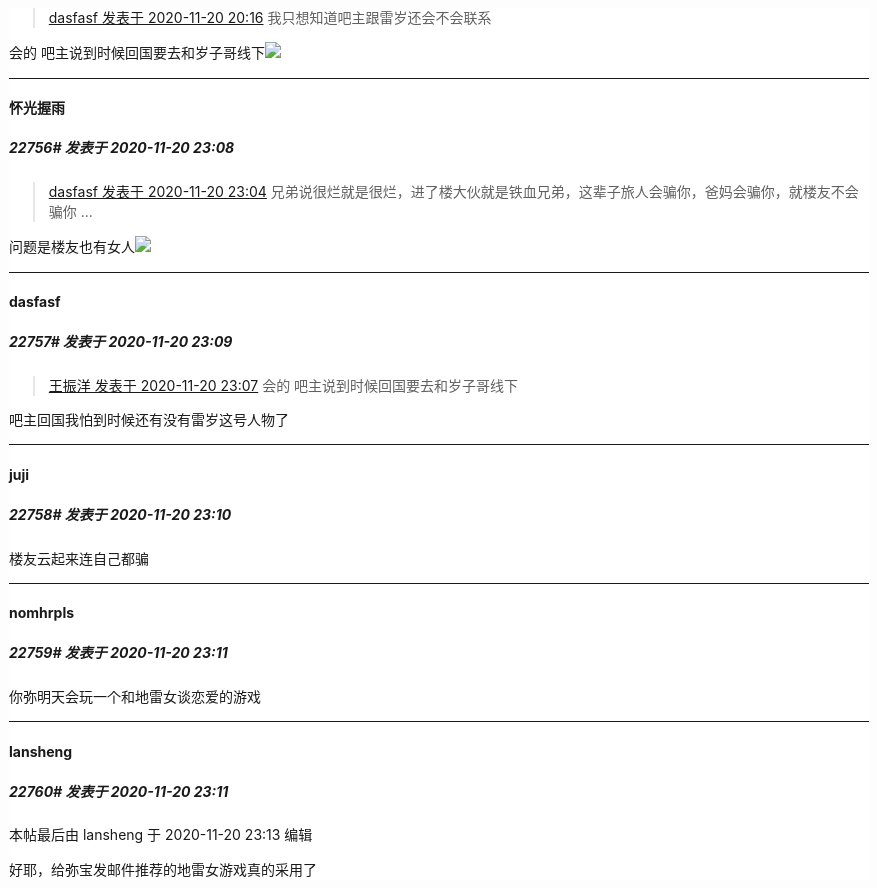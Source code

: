 
<blockquote><a href="httphttps://bbs.saraba1st.com/2b/forum.php?mod=redirect&amp;goto=findpost&amp;pid=49463074&amp;ptid=1969041" target="_blank">dasfasf 发表于 2020-11-20 20:16</a>
我只想知道吧主跟雷岁还会不会联系</blockquote>
会的 吧主说到时候回国要去和岁子哥线下<img src="https://static.saraba1st.com/image/smiley/face2017/075.png" referrerpolicy="no-referrer">


-----

####  怀光握雨  
##### 22756#       发表于 2020-11-20 23:08


<blockquote><a href="httphttps://bbs.saraba1st.com/2b/forum.php?mod=redirect&amp;goto=findpost&amp;pid=49464826&amp;ptid=1969041" target="_blank">dasfasf 发表于 2020-11-20 23:04</a>
兄弟说很烂就是很烂，进了楼大伙就是铁血兄弟，这辈子旅人会骗你，爸妈会骗你，就楼友不会骗你 ...</blockquote>
问题是楼友也有女人<img src="https://static.saraba1st.com/image/smiley/face2017/001.png" referrerpolicy="no-referrer">


-----

####  dasfasf  
##### 22757#       发表于 2020-11-20 23:09


<blockquote><a href="httphttps://bbs.saraba1st.com/2b/forum.php?mod=redirect&amp;goto=findpost&amp;pid=49464842&amp;ptid=1969041" target="_blank">王振洋 发表于 2020-11-20 23:07</a>
会的 吧主说到时候回国要去和岁子哥线下</blockquote>
吧主回国我怕到时候还有没有雷岁这号人物了


-----

####  juji  
##### 22758#       发表于 2020-11-20 23:10


楼友云起来连自己都骗


-----

####  nomhrpls  
##### 22759#       发表于 2020-11-20 23:11


你弥明天会玩一个和地雷女谈恋爱的游戏


-----

####  lansheng  
##### 22760#       发表于 2020-11-20 23:11


 本帖最后由 lansheng 于 2020-11-20 23:13 编辑 

好耶，给弥宝发邮件推荐的地雷女游戏真的采用了
